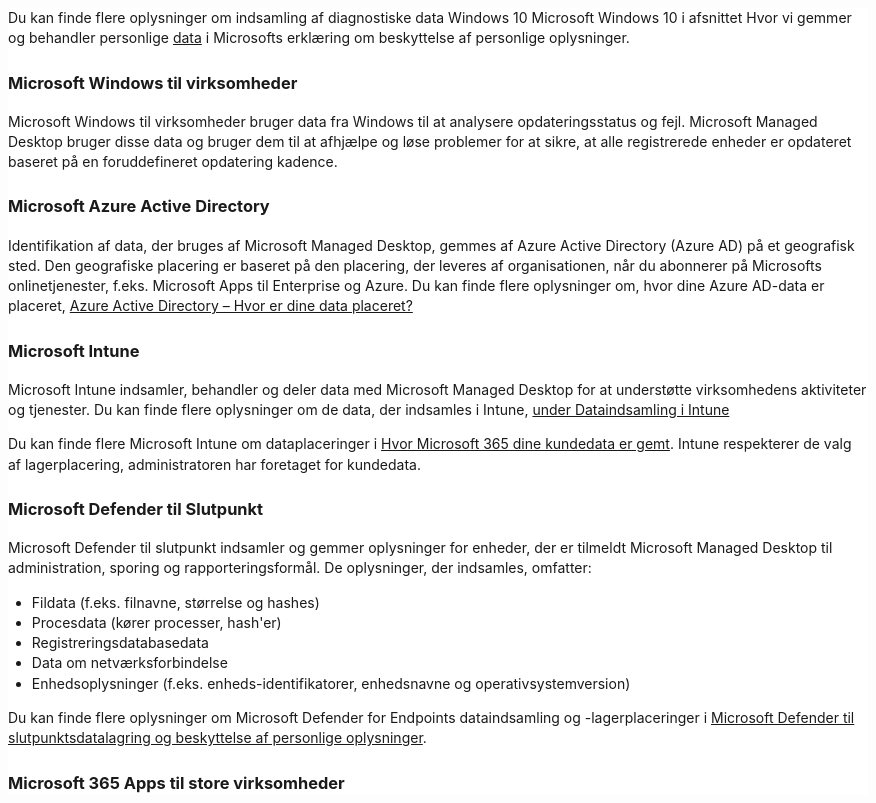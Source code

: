 Du kan finde flere oplysninger om indsamling af diagnostiske data Windows 10 Microsoft Windows 10 i afsnittet Hvor vi gemmer og behandler personlige [data](https://privacy.microsoft.com/privacystatement#mainwherewestoreandprocessdatamodule) i Microsofts erklæring om beskyttelse af personlige oplysninger.

### <a name="microsoft-windows-update-for-business"></a>Microsoft Windows til virksomheder

Microsoft Windows til virksomheder bruger data fra Windows til at analysere opdateringsstatus og fejl. Microsoft Managed Desktop bruger disse data og bruger dem til at afhjælpe og løse problemer for at sikre, at alle registrerede enheder er opdateret baseret på en foruddefineret opdatering kadence.

### <a name="microsoft-azure-active-directory"></a>Microsoft Azure Active Directory

Identifikation af data, der bruges af Microsoft Managed Desktop, gemmes af Azure Active Directory (Azure AD) på et geografisk sted. Den geografiske placering er baseret på den placering, der leveres af organisationen, når du abonnerer på Microsofts onlinetjenester, f.eks. Microsoft Apps til Enterprise og Azure. Du kan finde flere oplysninger om, hvor dine Azure AD-data er placeret, [Azure Active Directory – Hvor er dine data placeret?](https://msit.powerbi.com/view?r=eyJrIjoiODdjOWViZDctMWRhZS00ODUzLWI4MmQtNWM5NjBkZTBkNjFlIiwidCI6IjcyZjk4OGJmLTg2ZjEtNDFhZi05MWFiLTJkN2NkMDExZGI0NyIsImMiOjV9)

### <a name="microsoft-intune"></a>Microsoft Intune

Microsoft Intune indsamler, behandler og deler data med Microsoft Managed Desktop for at understøtte virksomhedens aktiviteter og tjenester. Du kan finde flere oplysninger om de data, der indsamles i Intune, [under Dataindsamling i Intune](/mem/intune/protect/privacy-data-collect)

Du kan finde flere Microsoft Intune om dataplaceringer i [Hvor Microsoft 365 dine kundedata er gemt](/microsoft-365/enterprise/o365-data-locations). Intune respekterer de valg af lagerplacering, administratoren har foretaget for kundedata.

### <a name="microsoft-defender-for-endpoint"></a>Microsoft Defender til Slutpunkt

Microsoft Defender til slutpunkt indsamler og gemmer oplysninger for enheder, der er tilmeldt Microsoft Managed Desktop til administration, sporing og rapporteringsformål. De oplysninger, der indsamles, omfatter:

- Fildata (f.eks. filnavne, størrelse og hashes)
- Procesdata (kører processer, hash'er)
- Registreringsdatabasedata
- Data om netværksforbindelse
- Enhedsoplysninger (f.eks. enheds-identifikatorer, enhedsnavne og operativsystemversion)

Du kan finde flere oplysninger om Microsoft Defender for Endpoints dataindsamling og -lagerplaceringer i [Microsoft Defender til slutpunktsdatalagring og beskyttelse af personlige oplysninger](/microsoft-365/security/defender-endpoint/data-storage-privacy#what-data-does-microsoft-defender-atp-collect).

### <a name="microsoft-365-apps-for-enterprise"></a>Microsoft 365 Apps til store virksomheder
